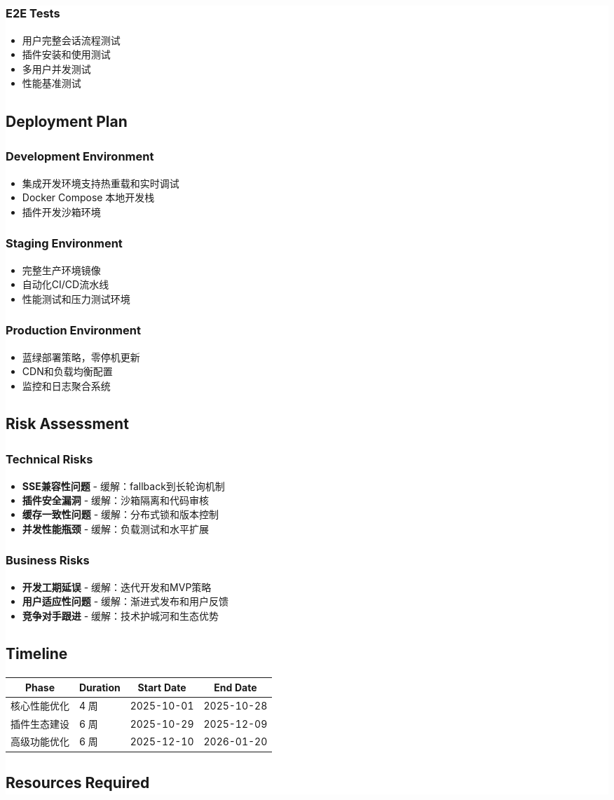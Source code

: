 ### E2E Tests
- 用户完整会话流程测试
- 插件安装和使用测试
- 多用户并发测试
- 性能基准测试

## Deployment Plan

### Development Environment
- 集成开发环境支持热重载和实时调试
- Docker Compose 本地开发栈
- 插件开发沙箱环境

### Staging Environment
- 完整生产环境镜像
- 自动化CI/CD流水线
- 性能测试和压力测试环境

### Production Environment
- 蓝绿部署策略，零停机更新
- CDN和负载均衡配置
- 监控和日志聚合系统

## Risk Assessment

### Technical Risks
- **SSE兼容性问题** - 缓解：fallback到长轮询机制
- **插件安全漏洞** - 缓解：沙箱隔离和代码审核
- **缓存一致性问题** - 缓解：分布式锁和版本控制
- **并发性能瓶颈** - 缓解：负载测试和水平扩展

### Business Risks
- **开发工期延误** - 缓解：迭代开发和MVP策略
- **用户适应性问题** - 缓解：渐进式发布和用户反馈
- **竞争对手跟进** - 缓解：技术护城河和生态优势

## Timeline

| Phase | Duration | Start Date | End Date |
|-------|----------|------------|----------|
| 核心性能优化 | 4 周 | 2025-10-01 | 2025-10-28 |
| 插件生态建设 | 6 周 | 2025-10-29 | 2025-12-09 |
| 高级功能优化 | 6 周 | 2025-12-10 | 2026-01-20 |

## Resources Required
